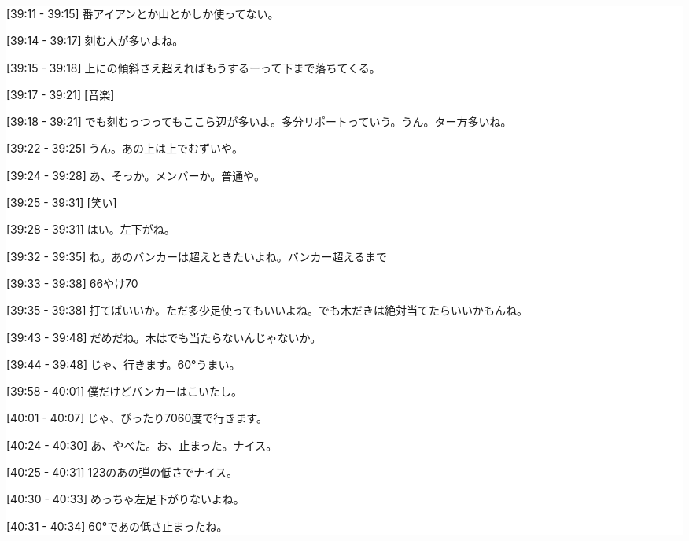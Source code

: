 [39:11 - 39:15]
番アイアンとか山とかしか使ってない。

[39:14 - 39:17]
刻む人が多いよね。

[39:15 - 39:18]
上にの傾斜さえ超えればもうするーって下まで落ちてくる。

[39:17 - 39:21]
[音楽]

[39:18 - 39:21]
でも刻むっつってもここら辺が多いよ。多分リポートっていう。うん。ター方多いね。

[39:22 - 39:25]
うん。あの上は上でむずいや。

[39:24 - 39:28]
あ、そっか。メンバーか。普通や。

[39:25 - 39:31]
[笑い]

[39:28 - 39:31]
はい。左下がね。

[39:32 - 39:35]
ね。あのバンカーは超えときたいよね。バンカー超えるまで

[39:33 - 39:38]
66やけ70

[39:35 - 39:38]
打てばいいか。ただ多少足使ってもいいよね。でも木だきは絶対当てたらいいかもんね。

[39:43 - 39:48]
だめだね。木はでも当たらないんじゃないか。

[39:44 - 39:48]
じゃ、行きます。60°うまい。

[39:58 - 40:01]
僕だけどバンカーはこいたし。

[40:01 - 40:07]
じゃ、ぴったり7060度で行きます。

[40:24 - 40:30]
あ、やべた。お、止まった。ナイス。

[40:25 - 40:31]
123のあの弾の低さでナイス。

[40:30 - 40:33]
めっちゃ左足下がりないよね。

[40:31 - 40:34]
60°であの低さ止まったね。
